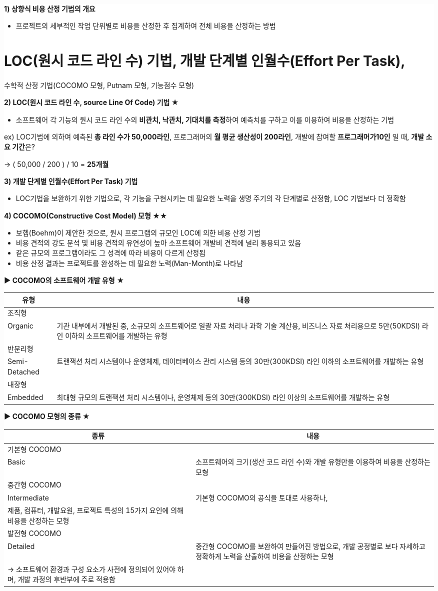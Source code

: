 **1) 상향식 비용 산정 기법의 개요**

- 프로젝트의 세부적인 작업 단위별로 비용을 산정한 후 집계하여 전체 비용을 산정하는 방법

# LOC(원시 코드 라인 수) 기법, 개발 단계별 인월수(Effort Per Task),

수학적 산정 기법(COCOMO 모형, Putnam 모형, 기능점수 모형)

**2) LOC(원시 코드 라인 수, source Line Of Code) 기법 ★** 

- 소프트웨어 각 기능의 원시 코드 라인 수의 **비관치, 낙관치, 기대치를 측정**하여 예측치를 구하고 이를 이용하여 비용을 산정하는 기법

ex) LOC기법에 의하여 예측된 **총 라인 수가 50,000라인**, 프로그래머의 **월 평균 생산성이 200라인**, 개발에 참여할 **프로그래머가10인** 일 때, **개발 소요 기간**은?

→ ( 50,000 / 200 ) / 10 = **25개월**

**3) 개발 단계별 인월수(Effort Per Task) 기법**

- LOC기법을 보완하기 위한 기법으로, 각 기능을 구현시키는 데 필요한 노력을 생명 주기의 각 단계별로 산정함, LOC 기법보다 더 정확함

**4) COCOMO(Constructive Cost Model) 모형 ★★**

- 보헴(Boehm)이 제안한 것으로, 원시 프로그램의 규모인 LOC에 의한 비용 산정 기법
- 비용 견적의 강도 분석 및 비용 견적의 유연성이 높아 소프트웨어 개발비 견적에 널리 통용되고 있음
- 같은 규모의 프로그램이라도 그 성격에 따라 비용이 다르게 산정됨
- 비용 산정 결과는 프로젝트를 완성하는 데 필요한 노력(Man-Month)로 나타남

**▶ COCOMO의 소프트웨어 개발 유형** **★**

| 유형 | 내용 |
| --- | --- |
| 조직형
Organic | 기관 내부에서 개발된 중, 소규모의 소프트웨어로 일괄 자료 처리나 과학 기술 계산용, 비즈니스 자료 처리용으로 5만(50KDSI) 라인 이하의 소프트웨어를 개발하는 유형 |
| 반분리형
Semi-Detached | 트랜잭션 처리 시스템이나 운영체제, 데이터베이스 관리 시스템 등의 30만(300KDSI) 라인 이하의 소프트웨어를 개발하는 유형 |
| 내장형
Embedded | 최대형 규모의 트랜잭션 처리 시스템이나, 운영체제 등의 30만(300KDSI) 라인 이상의 소프트웨어를 개발하는 유형 |

**▶ COCOMO 모형의 종류 ★**

| 종류 | 내용 |
| --- | --- |
| 기본형 COCOMO
Basic | 소프트웨어의 크기(생산 코드 라인 수)와 개발 유형만을 이용하여 비용을 산정하는 모형 |
| 중간형 COCOMO
Intermediate | 기본형 COCOMO의 공식을 토대로 사용하나,
제품, 컴퓨터, 개발요원, 프로젝트 특성의 15가지 요인에 의해 비용을 산정하는 모형 |
| 발전형 COCOMO
Detailed | 중간형 COCOMO를 보완하여 만들어진 방법으로, 개발 공정별로 보다 자세하고 정확하게 노력을 산출하여 비용을 산정하는 모형
→ 소프트웨어 환경과 구성 요소가 사전에 정의되어 있어야 하며, 개발 과정의 후반부에 주로 적용함 |
